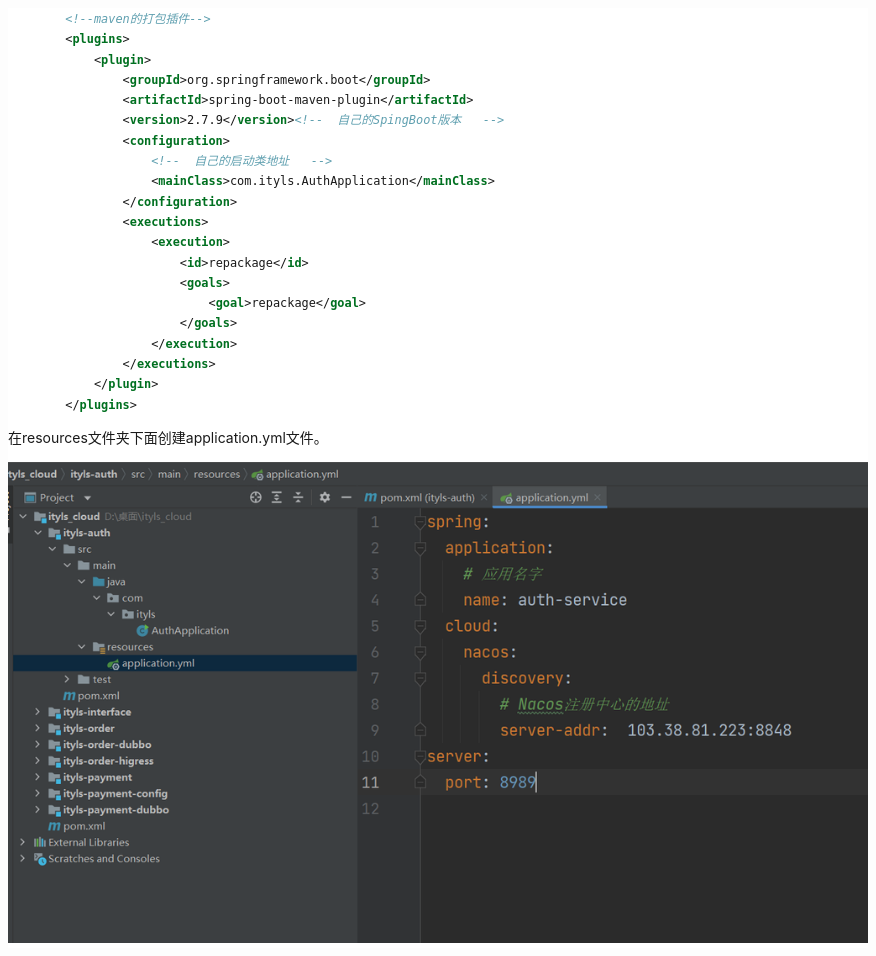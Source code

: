 ```xml
```



```xml
        <!--maven的打包插件-->
        <plugins>
            <plugin>
                <groupId>org.springframework.boot</groupId>
                <artifactId>spring-boot-maven-plugin</artifactId>
                <version>2.7.9</version><!--  自己的SpingBoot版本   -->
                <configuration>
                    <!--  自己的启动类地址   -->
                    <mainClass>com.ityls.AuthApplication</mainClass>
                </configuration>
                <executions>
                    <execution>
                        <id>repackage</id>
                        <goals>
                            <goal>repackage</goal>
                        </goals>
                    </execution>
                </executions>
            </plugin>
        </plugins>
```



在resources文件夹下面创建application.yml文件。

![1717031761324](./assets/1717031761324.png)
